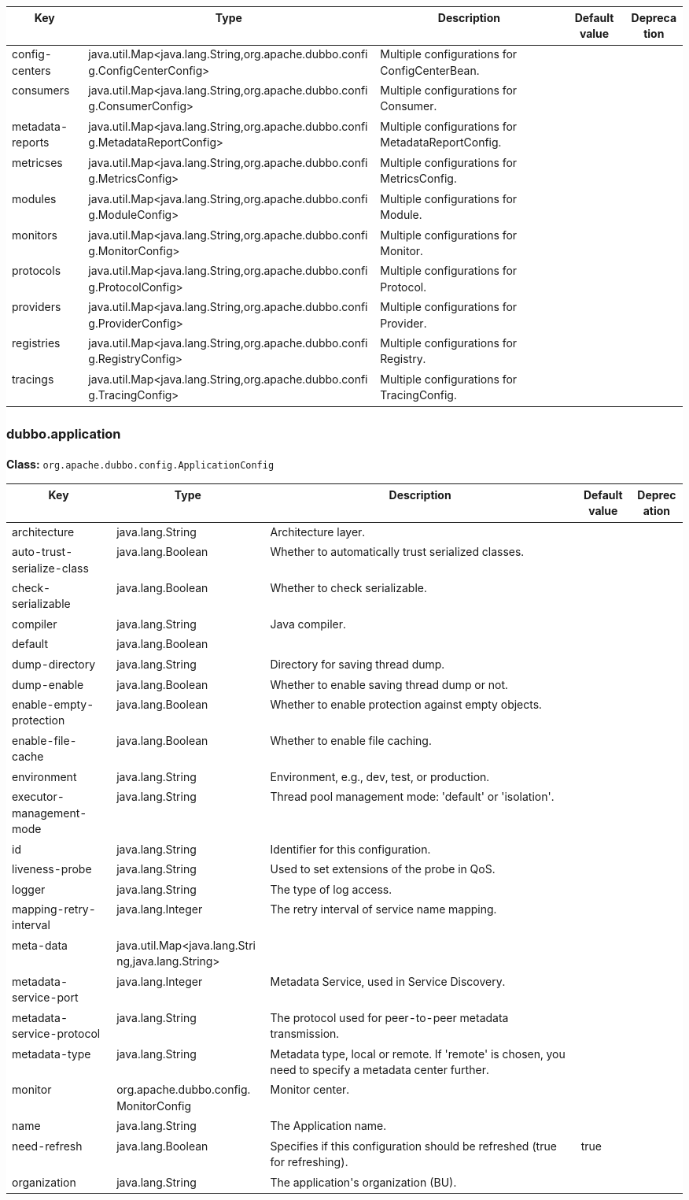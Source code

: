 |Key|Type|Description|Default value|Deprecation|
|---|----|-----------|-------------|-----------|
| config-centers| java.util.Map&lt;java.lang.String,org.apache.dubbo.config.ConfigCenterConfig&gt;| Multiple configurations for ConfigCenterBean.| | |
| consumers| java.util.Map&lt;java.lang.String,org.apache.dubbo.config.ConsumerConfig&gt;| Multiple configurations for Consumer.| | |
| metadata-reports| java.util.Map&lt;java.lang.String,org.apache.dubbo.config.MetadataReportConfig&gt;| Multiple configurations for MetadataReportConfig.| | |
| metricses| java.util.Map&lt;java.lang.String,org.apache.dubbo.config.MetricsConfig&gt;| Multiple configurations for MetricsConfig.| | |
| modules| java.util.Map&lt;java.lang.String,org.apache.dubbo.config.ModuleConfig&gt;| Multiple configurations for Module.| | |
| monitors| java.util.Map&lt;java.lang.String,org.apache.dubbo.config.MonitorConfig&gt;| Multiple configurations for Monitor.| | |
| protocols| java.util.Map&lt;java.lang.String,org.apache.dubbo.config.ProtocolConfig&gt;| Multiple configurations for Protocol.| | |
| providers| java.util.Map&lt;java.lang.String,org.apache.dubbo.config.ProviderConfig&gt;| Multiple configurations for Provider.| | |
| registries| java.util.Map&lt;java.lang.String,org.apache.dubbo.config.RegistryConfig&gt;| Multiple configurations for Registry.| | |
| tracings| java.util.Map&lt;java.lang.String,org.apache.dubbo.config.TracingConfig&gt;| Multiple configurations for TracingConfig.| | |
### dubbo.application
**Class:** `org.apache.dubbo.config.ApplicationConfig`

|Key|Type|Description|Default value|Deprecation|
|---|----|-----------|-------------|-----------|
| architecture| java.lang.String| Architecture layer.| | |
| auto-trust-serialize-class| java.lang.Boolean| Whether to automatically trust serialized classes.| | |
| check-serializable| java.lang.Boolean| Whether to check serializable.| | |
| compiler| java.lang.String| Java compiler.| | |
| default| java.lang.Boolean| | | |
| dump-directory| java.lang.String| Directory for saving thread dump.| | |
| dump-enable| java.lang.Boolean| Whether to enable saving thread dump or not.| | |
| enable-empty-protection| java.lang.Boolean| Whether to enable protection against empty objects.| | |
| enable-file-cache| java.lang.Boolean| Whether to enable file caching.| | |
| environment| java.lang.String| Environment, e.g., dev, test, or production.| | |
| executor-management-mode| java.lang.String| Thread pool management mode: &#x27;default&#x27; or &#x27;isolation&#x27;.| | |
| id| java.lang.String| Identifier for this configuration.| | |
| liveness-probe| java.lang.String| Used to set extensions of the probe in QoS.| | |
| logger| java.lang.String| The type of log access.| | |
| mapping-retry-interval| java.lang.Integer| The retry interval of service name mapping.| | |
| meta-data| java.util.Map&lt;java.lang.String,java.lang.String&gt;| | | |
| metadata-service-port| java.lang.Integer| Metadata Service, used in Service Discovery.| | |
| metadata-service-protocol| java.lang.String| The protocol used for peer-to-peer metadata transmission.| | |
| metadata-type| java.lang.String| Metadata type, local or remote. If &#x27;remote&#x27; is chosen, you need to specify a metadata center further.| | |
| monitor| org.apache.dubbo.config.MonitorConfig| Monitor center.| | |
| name| java.lang.String| The Application name.| | |
| need-refresh| java.lang.Boolean| Specifies if this configuration should be refreshed (true for refreshing).| true| |
| organization| java.lang.String| The application&#x27;s organization (BU).| | |